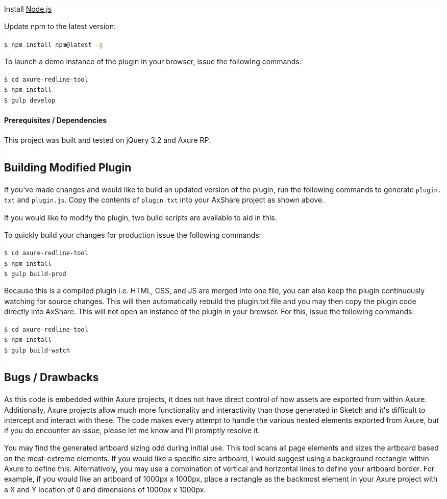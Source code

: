 Install [Node.js](https://nodejs.org/en/download/)

Update npm to the latest version:

```sh
$ npm install npm@latest -g
```

To launch a demo instance of the plugin in your browser, issue the following commands:

```sh
$ cd axure-redline-tool
$ npm install
$ gulp develop
```

#### Prerequisites / Dependencies

This project was built and tested on jQuery 3.2 and Axure RP.

## Building Modified Plugin

If you've made changes and would like to build an updated version of the plugin, run the following commands to generate ```plugin.txt``` and ```plugin.js```. Copy the contents of ```plugin.txt``` into your AxShare project as shown above.

If you would like to modify the plugin, two build scripts are available to aid in this.

To quickly build your changes for production issue the following commands:

```sh
$ cd axure-redline-tool
$ npm install
$ gulp build-prod
```

Because this is a compiled plugin i.e. HTML, CSS, and JS are merged into one file, you can also keep the plugin continuously watching for source changes. This will then automatically rebuild the plugin.txt file and you may then copy the plugin code directly into AxShare. This will not open an instance of the plugin in your browser. For this, issue the following commands:

```sh
$ cd axure-redline-tool
$ npm install
$ gulp build-watch
```

## Bugs / Drawbacks

As this code is embedded within Axure projects, it does not have direct control of how assets are exported from within Axure. Additionally, Axure projects allow much more functionality and interactivity than those generated in Sketch and it's difficult to intercept and interact with these. The code makes every attempt to handle the various nested elements exported from Axure, but if you do encounter an issue, please let me know and I'll promptly resolve it.

You may find the generated artboard sizing odd during initial use. This tool scans all page elements and sizes the artboard based on the most-extreme elements. If you would like a specific size artboard, I would suggest using a background rectangle within Axure to define this. Alternatively, you may use a combination of vertical and horizontal lines to define your artboard border. For example, if you would like an artboard of 1000px x 1000px, place a rectangle as the backmost element in your Axure project with a X and Y location of 0 and dimensions of 1000px x 1000px.
